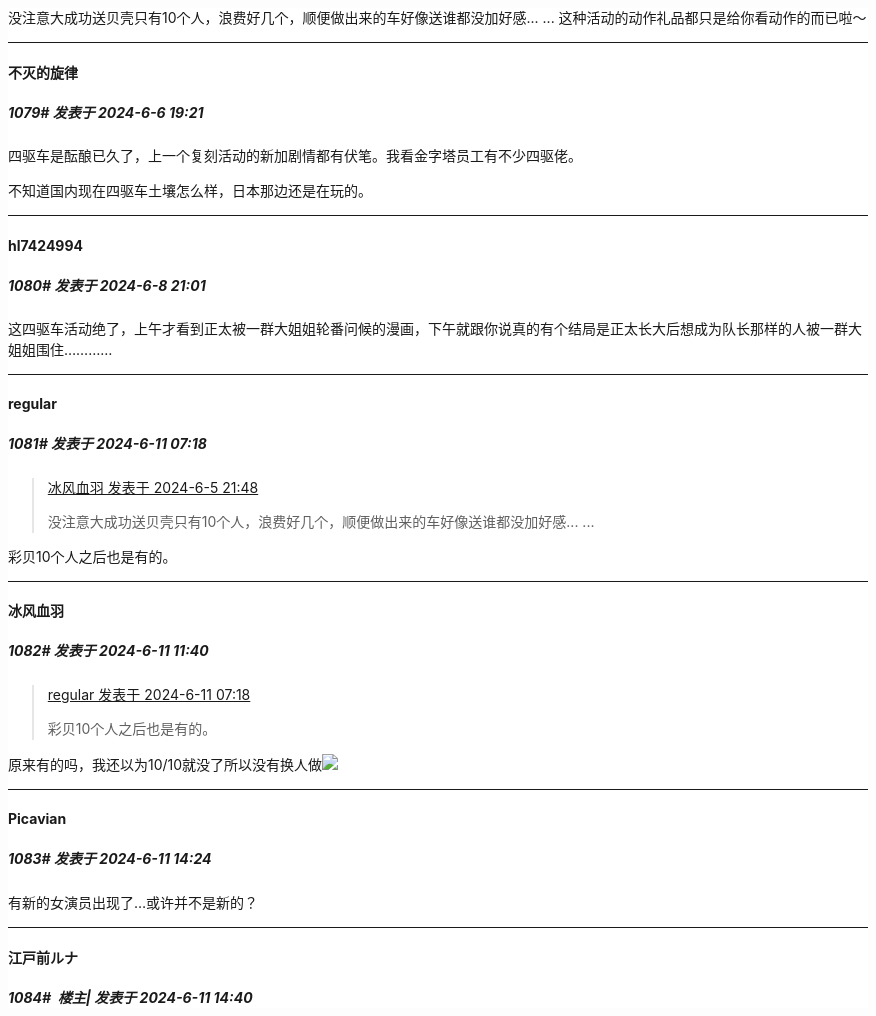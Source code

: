 没注意大成功送贝壳只有10个人，浪费好几个，顺便做出来的车好像送谁都没加好感... ...</blockquote>
这种活动的动作礼品都只是给你看动作的而已啦～


*****

####  不灭的旋律  
##### 1079#       发表于 2024-6-6 19:21

四驱车是酝酿已久了，上一个复刻活动的新加剧情都有伏笔。我看金字塔员工有不少四驱佬。

不知道国内现在四驱车土壤怎么样，日本那边还是在玩的。


*****

####  hl7424994  
##### 1080#       发表于 2024-6-8 21:01

这四驱车活动绝了，上午才看到正太被一群大姐姐轮番问候的漫画，下午就跟你说真的有个结局是正太长大后想成为队长那样的人被一群大姐姐围住…………


*****

####  regular  
##### 1081#       发表于 2024-6-11 07:18

<blockquote><a href="httphttps://bbs.saraba1st.com/2b/forum.php?mod=redirect&amp;goto=findpost&amp;pid=65125172&amp;ptid=2104259" target="_blank">冰风血羽 发表于 2024-6-5 21:48</a>

没注意大成功送贝壳只有10个人，浪费好几个，顺便做出来的车好像送谁都没加好感... ...</blockquote>
彩贝10个人之后也是有的。


*****

####  冰风血羽  
##### 1082#       发表于 2024-6-11 11:40

<blockquote><a href="httphttps://bbs.saraba1st.com/2b/forum.php?mod=redirect&amp;goto=findpost&amp;pid=65189496&amp;ptid=2104259" target="_blank">regular 发表于 2024-6-11 07:18</a>

彩贝10个人之后也是有的。</blockquote>
原来有的吗，我还以为10/10就没了所以没有换人做<img src="https://static.saraba1st.com/image/smiley/face2017/111.png" referrerpolicy="no-referrer">


*****

####  Picavian  
##### 1083#       发表于 2024-6-11 14:24

有新的女演员出现了…或许并不是新的？


*****

####  江戸前ルナ  
##### 1084#         楼主| 发表于 2024-6-11 14:40
